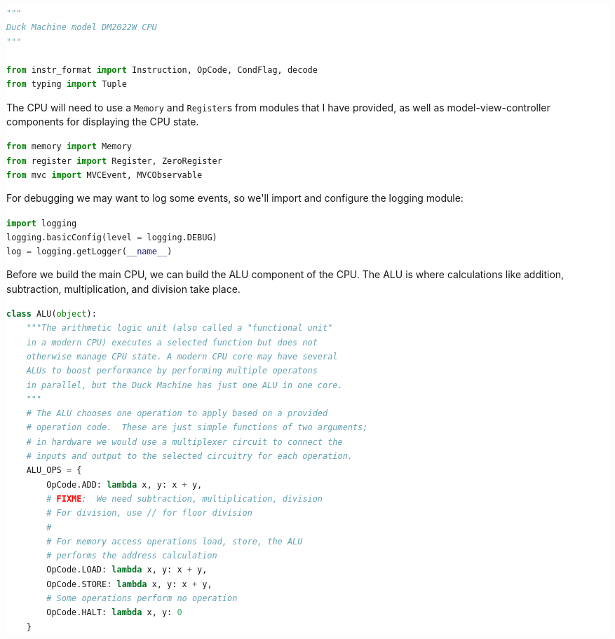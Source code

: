 ```python
"""
Duck Machine model DM2022W CPU
"""

from instr_format import Instruction, OpCode, CondFlag, decode
from typing import Tuple
```

The CPU will need to use a `Memory` and `Register`s from
modules that I have provided, as well as model-view-controller
components for displaying the CPU state.

```python
from memory import Memory
from register import Register, ZeroRegister
from mvc import MVCEvent, MVCObservable
```

For debugging we may want to log some events, so we'll
import and configure the logging module:

```python
import logging
logging.basicConfig(level = logging.DEBUG)
log = logging.getLogger(__name__)
```

Before we build the main CPU, we can build the ALU component
of the CPU.  The ALU is where calculations like addition, subtraction,
multiplication, and division take place.

```python
class ALU(object):
    """The arithmetic logic unit (also called a "functional unit"
    in a modern CPU) executes a selected function but does not
    otherwise manage CPU state. A modern CPU core may have several
    ALUs to boost performance by performing multiple operatons
    in parallel, but the Duck Machine has just one ALU in one core.
    """
    # The ALU chooses one operation to apply based on a provided
    # operation code.  These are just simple functions of two arguments;
    # in hardware we would use a multiplexer circuit to connect the
    # inputs and output to the selected circuitry for each operation.
    ALU_OPS = {
        OpCode.ADD: lambda x, y: x + y,
        # FIXME:  We need subtraction, multiplication, division
        # For division, use // for floor division
        # 
        # For memory access operations load, store, the ALU
        # performs the address calculation
        OpCode.LOAD: lambda x, y: x + y,
        OpCode.STORE: lambda x, y: x + y,
        # Some operations perform no operation
        OpCode.HALT: lambda x, y: 0
    }
```
